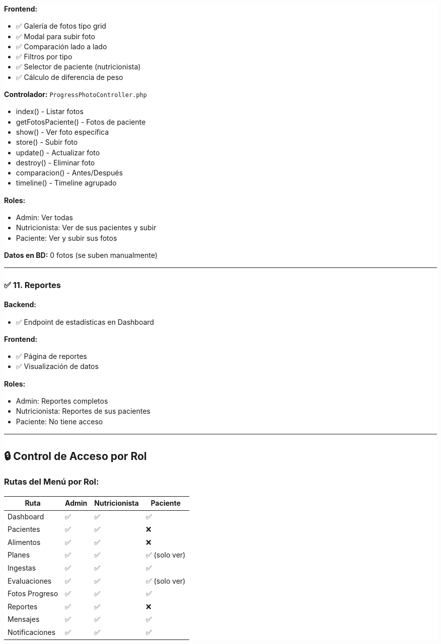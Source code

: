 **Frontend:**
- ✅ Galería de fotos tipo grid
- ✅ Modal para subir foto
- ✅ Comparación lado a lado
- ✅ Filtros por tipo
- ✅ Selector de paciente (nutricionista)
- ✅ Cálculo de diferencia de peso

**Controlador:** `ProgressPhotoController.php`
- index() - Listar fotos
- getFotosPaciente() - Fotos de paciente
- show() - Ver foto específica
- store() - Subir foto
- update() - Actualizar foto
- destroy() - Eliminar foto
- comparacion() - Antes/Después
- timeline() - Timeline agrupado

**Roles:**
- Admin: Ver todas
- Nutricionista: Ver de sus pacientes y subir
- Paciente: Ver y subir sus fotos

**Datos en BD:** 0 fotos (se suben manualmente)

---

### ✅ 11. **Reportes**
**Backend:**
- ✅ Endpoint de estadísticas en Dashboard

**Frontend:**
- ✅ Página de reportes
- ✅ Visualización de datos

**Roles:**
- Admin: Reportes completos
- Nutricionista: Reportes de sus pacientes
- Paciente: No tiene acceso

---

## 🔒 Control de Acceso por Rol

### Rutas del Menú por Rol:

| Ruta | Admin | Nutricionista | Paciente |
|------|-------|---------------|----------|
| Dashboard | ✅ | ✅ | ✅ |
| Pacientes | ✅ | ✅ | ❌ |
| Alimentos | ✅ | ✅ | ❌ |
| Planes | ✅ | ✅ | ✅ (solo ver) |
| Ingestas | ✅ | ✅ | ✅ |
| Evaluaciones | ✅ | ✅ | ✅ (solo ver) |
| Fotos Progreso | ✅ | ✅ | ✅ |
| Reportes | ✅ | ✅ | ❌ |
| Mensajes | ✅ | ✅ | ✅ |
| Notificaciones | ✅ | ✅ | ✅ |
